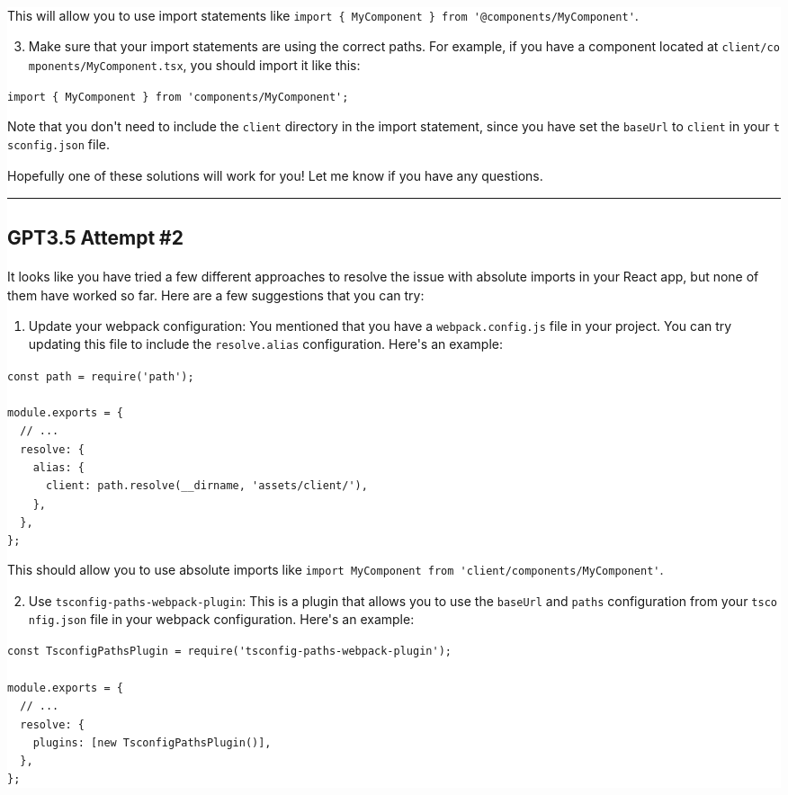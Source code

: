 This will allow you to use import statements like `import { MyComponent } from '@components/MyComponent'`.

3. Make sure that your import statements are using the correct paths. For example, if you have a component located at `client/components/MyComponent.tsx`, you should import it like this:

```
import { MyComponent } from 'components/MyComponent';
```

Note that you don't need to include the `client` directory in the import statement, since you have set the `baseUrl` to `client` in your `tsconfig.json` file.

Hopefully one of these solutions will work for you! Let me know if you have any questions.

--------

## GPT3.5 Attempt \#2

It looks like you have tried a few different approaches to resolve the issue with absolute imports in your React app, but none of them have worked so far. Here are a few suggestions that you can try:

1. Update your webpack configuration: You mentioned that you have a `webpack.config.js` file in your project. You can try updating this file to include the `resolve.alias` configuration. Here's an example:

```
const path = require('path');

module.exports = {
  // ...
  resolve: {
    alias: {
      client: path.resolve(__dirname, 'assets/client/'),
    },
  },
};
```

This should allow you to use absolute imports like `import MyComponent from 'client/components/MyComponent'`.

2. Use `tsconfig-paths-webpack-plugin`: This is a plugin that allows you to use the `baseUrl` and `paths` configuration from your `tsconfig.json` file in your webpack configuration. Here's an example:

```
const TsconfigPathsPlugin = require('tsconfig-paths-webpack-plugin');

module.exports = {
  // ...
  resolve: {
    plugins: [new TsconfigPathsPlugin()],
  },
};
```
